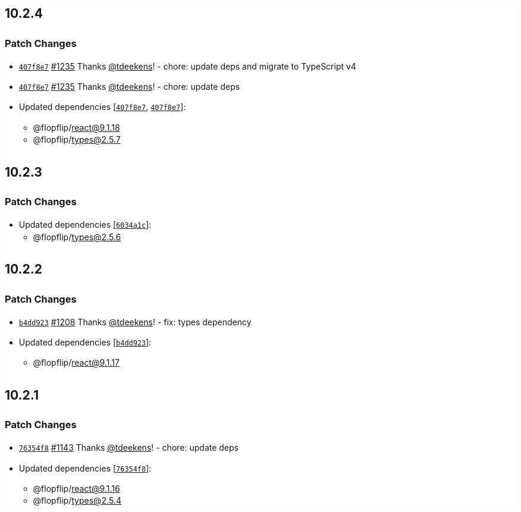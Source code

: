 ## 10.2.4

### Patch Changes

- [`407f8e7`](https://github.com/tdeekens/flopflip/commit/407f8e7484ef25316d34f14f29b94c673ecd8aed) [#1235](https://github.com/tdeekens/flopflip/pull/1235) Thanks [@tdeekens](https://github.com/tdeekens)! - chore: update deps and migrate to TypeScript v4

* [`407f8e7`](https://github.com/tdeekens/flopflip/commit/407f8e7484ef25316d34f14f29b94c673ecd8aed) [#1235](https://github.com/tdeekens/flopflip/pull/1235) Thanks [@tdeekens](https://github.com/tdeekens)! - chore: update deps

* Updated dependencies [[`407f8e7`](https://github.com/tdeekens/flopflip/commit/407f8e7484ef25316d34f14f29b94c673ecd8aed), [`407f8e7`](https://github.com/tdeekens/flopflip/commit/407f8e7484ef25316d34f14f29b94c673ecd8aed)]:
  - @flopflip/react@9.1.18
  - @flopflip/types@2.5.7

## 10.2.3

### Patch Changes

- Updated dependencies [[`6034a1c`](https://github.com/tdeekens/flopflip/commit/6034a1c8ff2c166f3fabee1deac86cf6262edde3)]:
  - @flopflip/types@2.5.6

## 10.2.2

### Patch Changes

- [`b4dd923`](https://github.com/tdeekens/flopflip/commit/b4dd92356208ffe1feefea0a86f7c05d738fcabb) [#1208](https://github.com/tdeekens/flopflip/pull/1208) Thanks [@tdeekens](https://github.com/tdeekens)! - fix: types dependency

- Updated dependencies [[`b4dd923`](https://github.com/tdeekens/flopflip/commit/b4dd92356208ffe1feefea0a86f7c05d738fcabb)]:
  - @flopflip/react@9.1.17

## 10.2.1

### Patch Changes

- [`76354f8`](https://github.com/tdeekens/flopflip/commit/76354f8bd034b0ece14374b5eddf39858f75c7a7) [#1143](https://github.com/tdeekens/flopflip/pull/1143) Thanks [@tdeekens](https://github.com/tdeekens)! - chore: update deps

- Updated dependencies [[`76354f8`](https://github.com/tdeekens/flopflip/commit/76354f8bd034b0ece14374b5eddf39858f75c7a7)]:
  - @flopflip/react@9.1.16
  - @flopflip/types@2.5.4
